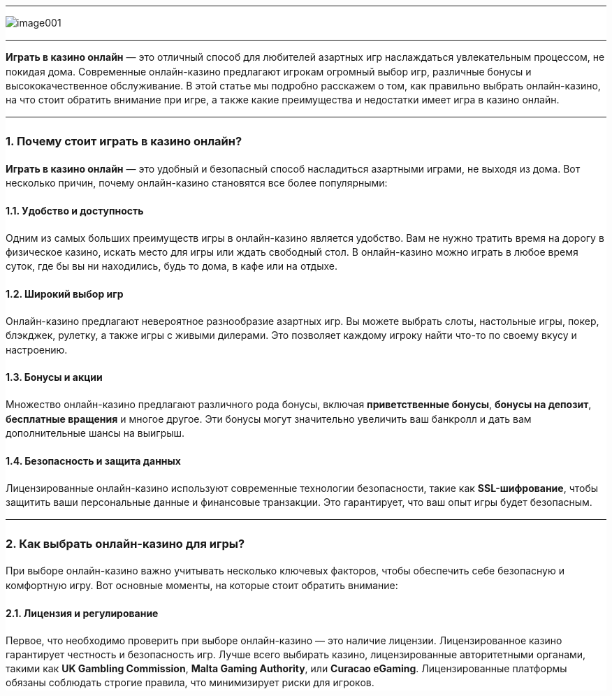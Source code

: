 ***

![image001](https://github.com/user-attachments/assets/e97cacd0-dc02-40db-8b9b-1dd8dce8c385)
***

**Играть в казино онлайн** — это отличный способ для любителей азартных игр наслаждаться увлекательным процессом, не покидая дома. Современные онлайн-казино предлагают игрокам огромный выбор игр, различные бонусы и высококачественное обслуживание. В этой статье мы подробно расскажем о том, как правильно выбрать онлайн-казино, на что стоит обратить внимание при игре, а также какие преимущества и недостатки имеет игра в казино онлайн.

***

### 1. Почему стоит играть в казино онлайн?

**Играть в казино онлайн** — это удобный и безопасный способ насладиться азартными играми, не выходя из дома. Вот несколько причин, почему онлайн-казино становятся все более популярными:

#### 1.1. **Удобство и доступность**

Одним из самых больших преимуществ игры в онлайн-казино является удобство. Вам не нужно тратить время на дорогу в физическое казино, искать место для игры или ждать свободный стол. В онлайн-казино можно играть в любое время суток, где бы вы ни находились, будь то дома, в кафе или на отдыхе.

#### 1.2. **Широкий выбор игр**

Онлайн-казино предлагают невероятное разнообразие азартных игр. Вы можете выбрать слоты, настольные игры, покер, блэкджек, рулетку, а также игры с живыми дилерами. Это позволяет каждому игроку найти что-то по своему вкусу и настроению.

#### 1.3. **Бонусы и акции**

Множество онлайн-казино предлагают различного рода бонусы, включая **приветственные бонусы**, **бонусы на депозит**, **бесплатные вращения** и многое другое. Эти бонусы могут значительно увеличить ваш банкролл и дать вам дополнительные шансы на выигрыш.

#### 1.4. **Безопасность и защита данных**

Лицензированные онлайн-казино используют современные технологии безопасности, такие как **SSL-шифрование**, чтобы защитить ваши персональные данные и финансовые транзакции. Это гарантирует, что ваш опыт игры будет безопасным.

***

### 2. Как выбрать онлайн-казино для игры?

При выборе онлайн-казино важно учитывать несколько ключевых факторов, чтобы обеспечить себе безопасную и комфортную игру. Вот основные моменты, на которые стоит обратить внимание:

#### 2.1. **Лицензия и регулирование**

Первое, что необходимо проверить при выборе онлайн-казино — это наличие лицензии. Лицензированное казино гарантирует честность и безопасность игр. Лучше всего выбирать казино, лицензированные авторитетными органами, такими как **UK Gambling Commission**, **Malta Gaming Authority**, или **Curacao eGaming**. Лицензированные платформы обязаны соблюдать строгие правила, что минимизирует риски для игроков.
